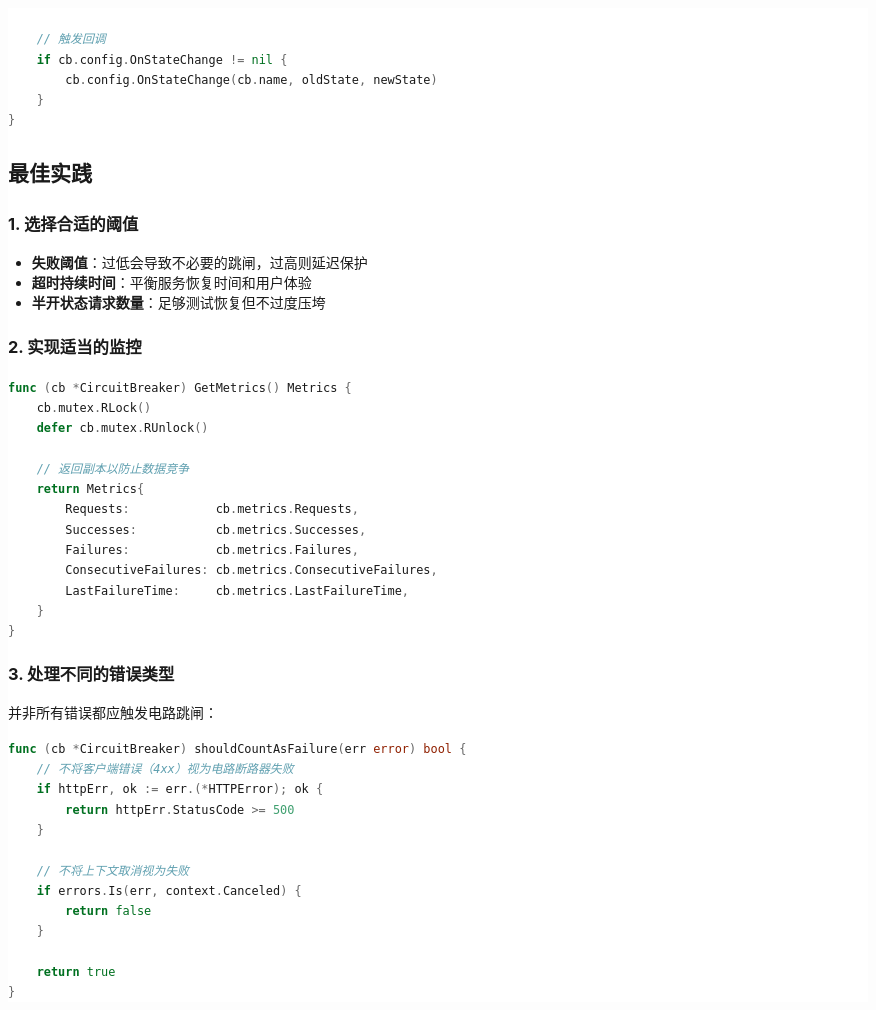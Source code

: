 ```go
    
    // 触发回调
    if cb.config.OnStateChange != nil {
        cb.config.OnStateChange(cb.name, oldState, newState)
    }
}
```

## 最佳实践

### 1. 选择合适的阈值

- **失败阈值**：过低会导致不必要的跳闸，过高则延迟保护
- **超时持续时间**：平衡服务恢复时间和用户体验
- **半开状态请求数量**：足够测试恢复但不过度压垮

### 2. 实现适当的监控

```go
func (cb *CircuitBreaker) GetMetrics() Metrics {
    cb.mutex.RLock()
    defer cb.mutex.RUnlock()
    
    // 返回副本以防止数据竞争
    return Metrics{
        Requests:            cb.metrics.Requests,
        Successes:           cb.metrics.Successes,
        Failures:            cb.metrics.Failures,
        ConsecutiveFailures: cb.metrics.ConsecutiveFailures,
        LastFailureTime:     cb.metrics.LastFailureTime,
    }
}
```

### 3. 处理不同的错误类型

并非所有错误都应触发电路跳闸：

```go
func (cb *CircuitBreaker) shouldCountAsFailure(err error) bool {
    // 不将客户端错误（4xx）视为电路断路器失败
    if httpErr, ok := err.(*HTTPError); ok {
        return httpErr.StatusCode >= 500
    }
    
    // 不将上下文取消视为失败
    if errors.Is(err, context.Canceled) {
        return false
    }
    
    return true
}
```
